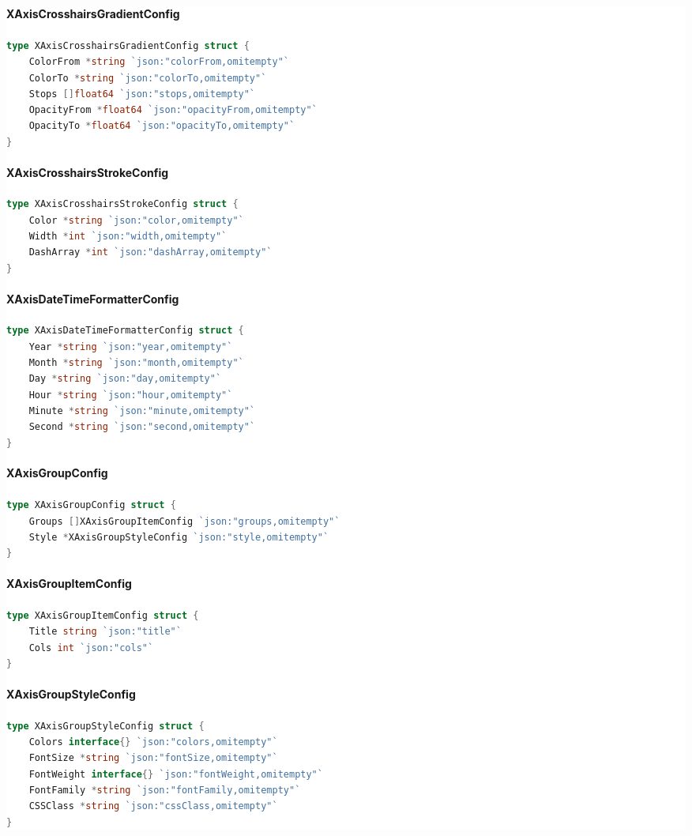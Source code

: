 #### XAxisCrosshairsGradientConfig

```go
type XAxisCrosshairsGradientConfig struct {
    ColorFrom *string `json:"colorFrom,omitempty"`
    ColorTo *string `json:"colorTo,omitempty"`
    Stops []float64 `json:"stops,omitempty"`
    OpacityFrom *float64 `json:"opacityFrom,omitempty"`
    OpacityTo *float64 `json:"opacityTo,omitempty"`
}
```

#### XAxisCrosshairsStrokeConfig

```go
type XAxisCrosshairsStrokeConfig struct {
    Color *string `json:"color,omitempty"`
    Width *int `json:"width,omitempty"`
    DashArray *int `json:"dashArray,omitempty"`
}
```

#### XAxisDateTimeFormatterConfig

```go
type XAxisDateTimeFormatterConfig struct {
    Year *string `json:"year,omitempty"`
    Month *string `json:"month,omitempty"`
    Day *string `json:"day,omitempty"`
    Hour *string `json:"hour,omitempty"`
    Minute *string `json:"minute,omitempty"`
    Second *string `json:"second,omitempty"`
}
```

#### XAxisGroupConfig

```go
type XAxisGroupConfig struct {
    Groups []XAxisGroupItemConfig `json:"groups,omitempty"`
    Style *XAxisGroupStyleConfig `json:"style,omitempty"`
}
```

#### XAxisGroupItemConfig

```go
type XAxisGroupItemConfig struct {
    Title string `json:"title"`
    Cols int `json:"cols"`
}
```

#### XAxisGroupStyleConfig

```go
type XAxisGroupStyleConfig struct {
    Colors interface{} `json:"colors,omitempty"`
    FontSize *string `json:"fontSize,omitempty"`
    FontWeight interface{} `json:"fontWeight,omitempty"`
    FontFamily *string `json:"fontFamily,omitempty"`
    CSSClass *string `json:"cssClass,omitempty"`
}
```
